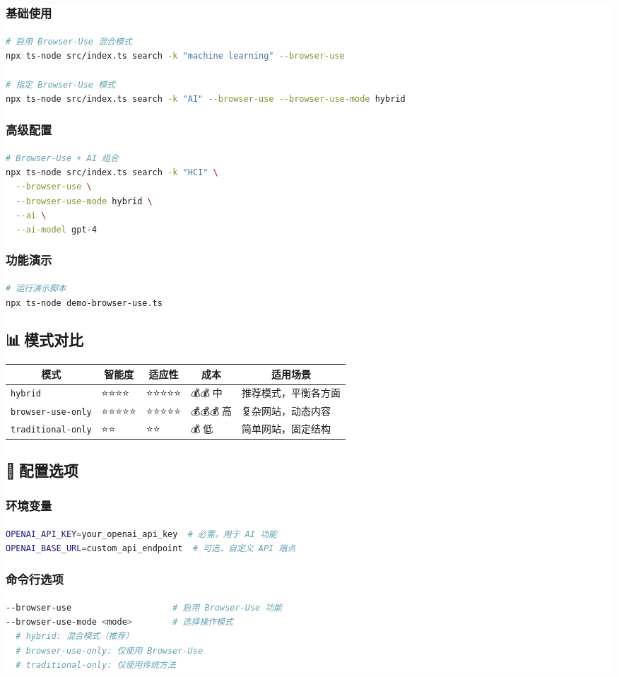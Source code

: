 ### 基础使用
```bash
# 启用 Browser-Use 混合模式
npx ts-node src/index.ts search -k "machine learning" --browser-use

# 指定 Browser-Use 模式
npx ts-node src/index.ts search -k "AI" --browser-use --browser-use-mode hybrid
```

### 高级配置
```bash
# Browser-Use + AI 组合
npx ts-node src/index.ts search -k "HCI" \
  --browser-use \
  --browser-use-mode hybrid \
  --ai \
  --ai-model gpt-4
```

### 功能演示
```bash
# 运行演示脚本
npx ts-node demo-browser-use.ts
```

## 📊 模式对比

| 模式               | 智能度 | 适应性 | 成本   | 适用场景             |
| ------------------ | ------ | ------ | ------ | -------------------- |
| `hybrid`           | ⭐⭐⭐⭐   | ⭐⭐⭐⭐⭐  | 💰💰 中  | 推荐模式，平衡各方面 |
| `browser-use-only` | ⭐⭐⭐⭐⭐  | ⭐⭐⭐⭐⭐  | 💰💰💰 高 | 复杂网站，动态内容   |
| `traditional-only` | ⭐⭐     | ⭐⭐     | 💰 低   | 简单网站，固定结构   |

## 🎨 配置选项

### 环境变量
```bash
OPENAI_API_KEY=your_openai_api_key  # 必需，用于 AI 功能
OPENAI_BASE_URL=custom_api_endpoint  # 可选，自定义 API 端点
```

### 命令行选项
```bash
--browser-use                    # 启用 Browser-Use 功能
--browser-use-mode <mode>        # 选择操作模式
  # hybrid: 混合模式（推荐）
  # browser-use-only: 仅使用 Browser-Use
  # traditional-only: 仅使用传统方法
```
